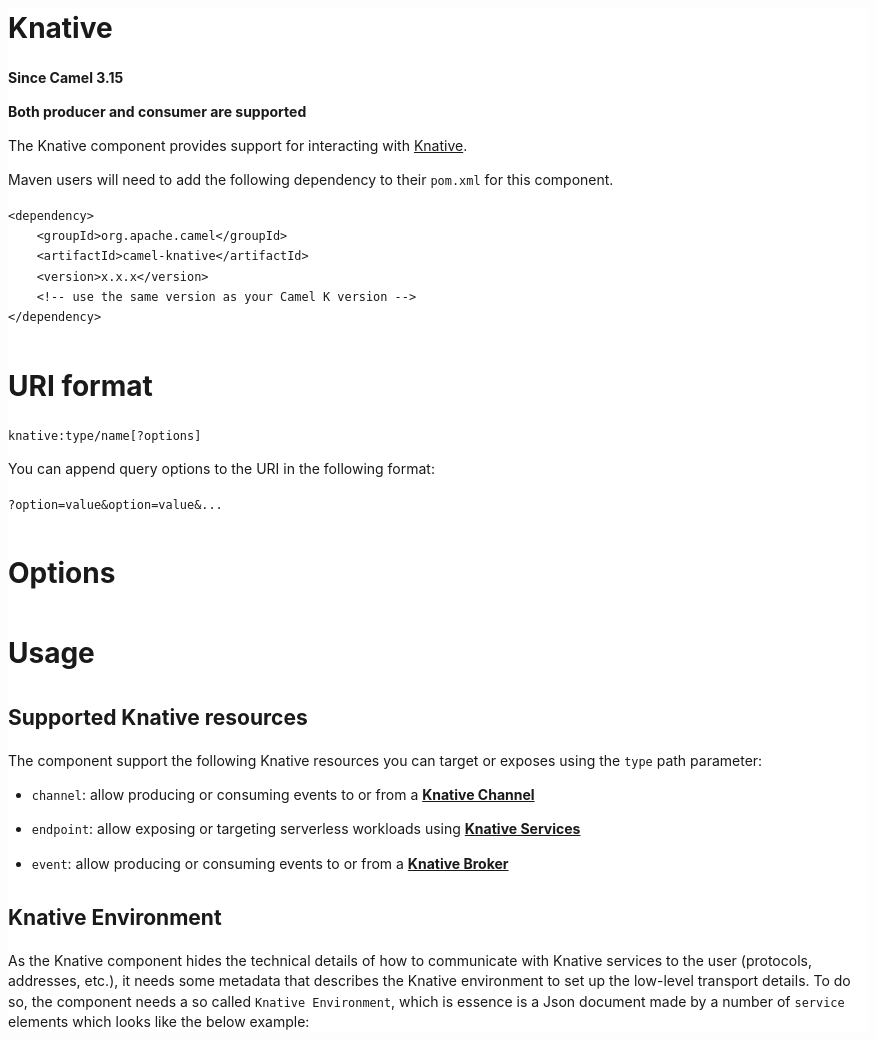 # Knative

**Since Camel 3.15**

**Both producer and consumer are supported**

The Knative component provides support for interacting with
[Knative](https://knative.dev/).

Maven users will need to add the following dependency to their `pom.xml`
for this component.

    <dependency>
        <groupId>org.apache.camel</groupId>
        <artifactId>camel-knative</artifactId>
        <version>x.x.x</version>
        <!-- use the same version as your Camel K version -->
    </dependency>

# URI format

    knative:type/name[?options]

You can append query options to the URI in the following format:

    ?option=value&option=value&...

# Options

# Usage

## Supported Knative resources

The component support the following Knative resources you can target or
exposes using the `type` path parameter:

-   `channel`: allow producing or consuming events to or from a
    [**Knative Channel**](https://knative.dev/docs/eventing/channels/)

-   `endpoint`: allow exposing or targeting serverless workloads using
    [**Knative
    Services**](https://knative.dev/docs/serving/spec/knative-api-specification-1.0/#service)

-   `event`: allow producing or consuming events to or from a [**Knative
    Broker**](https://knative.dev/docs/eventing/broker)

## Knative Environment

As the Knative component hides the technical details of how to
communicate with Knative services to the user (protocols, addresses,
etc.), it needs some metadata that describes the Knative environment to
set up the low-level transport details. To do so, the component needs a
so called `Knative Environment`, which is essence is a Json document
made by a number of `service` elements which looks like the below
example:
